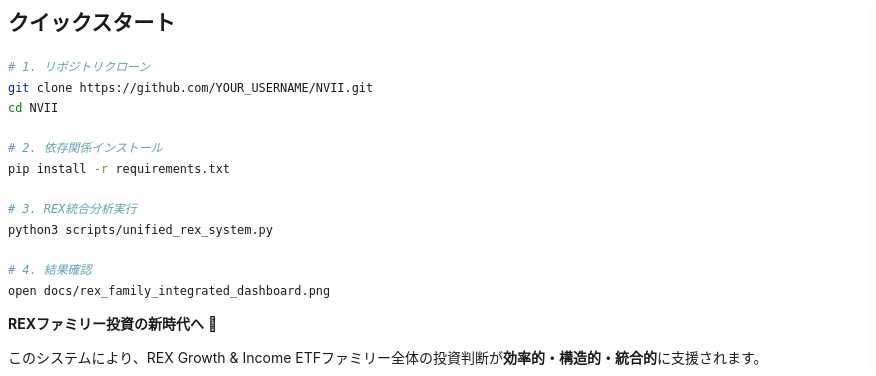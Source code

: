 ## クイックスタート

```bash
# 1. リポジトリクローン
git clone https://github.com/YOUR_USERNAME/NVII.git
cd NVII

# 2. 依存関係インストール
pip install -r requirements.txt

# 3. REX統合分析実行
python3 scripts/unified_rex_system.py

# 4. 結果確認
open docs/rex_family_integrated_dashboard.png
```

**REXファミリー投資の新時代へ** 🚀

このシステムにより、REX Growth & Income ETFファミリー全体の投資判断が**効率的・構造的・統合的**に支援されます。